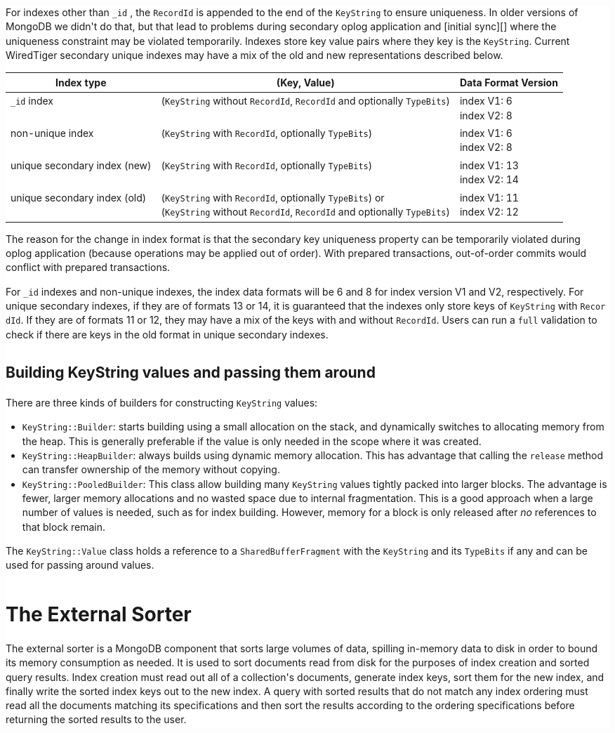 For indexes other than `_id` , the `RecordId` is appended to the end of the `KeyString` to ensure
uniqueness. In older versions of MongoDB we didn't do that, but that lead to problems during
secondary oplog application and [initial sync][] where the uniqueness constraint may be violated
temporarily. Indexes store key value pairs where they key is the `KeyString`. Current WiredTiger
secondary unique indexes may have a mix of the old and new representations described below.

| Index type                   | (Key, Value)                                                                                                                           | Data Format Version            |
| ---------------------------- | -------------------------------------------------------------------------------------------------------------------------------------- | ------------------------------ |
| `_id` index                  | (`KeyString` without `RecordId`, `RecordId` and optionally `TypeBits`)                                                                 | index V1: 6<br />index V2: 8   |
| non-unique index             | (`KeyString` with `RecordId`, optionally `TypeBits`)                                                                                   | index V1: 6<br />index V2: 8   |
| unique secondary index (new) | (`KeyString` with `RecordId`, optionally `TypeBits`)                                                                                   | index V1: 13<br />index V2: 14 |
| unique secondary index (old) | (`KeyString` with `RecordId`, optionally `TypeBits`) or<br />(`KeyString` without `RecordId`, `RecordId` and optionally `TypeBits`)    | index V1: 11<br />index V2: 12 |

The reason for the change in index format is that the secondary key uniqueness property can be
temporarily violated during oplog application (because operations may be applied out of order).
With prepared transactions, out-of-order commits would conflict with prepared transactions.

For `_id` indexes and non-unique indexes, the index data formats will be 6 and 8 for index version
V1 and V2, respectively. For unique secondary indexes, if they are of formats 13 or 14, it is
guaranteed that the indexes only store keys of `KeyString` with `RecordId`. If they are of formats
11 or 12, they may have a mix of the keys with and without `RecordId`. Users can run a `full`
validation to check if there are keys in the old format in unique secondary indexes.

## Building KeyString values and passing them around

There are three kinds of builders for constructing `KeyString` values:
* `KeyString::Builder`: starts building using a small allocation on the stack, and
  dynamically switches to allocating memory from the heap. This is generally preferable if the value
  is only needed in the scope where it was created.
* `KeyString::HeapBuilder`: always builds using dynamic memory allocation. This has advantage that
   calling the `release` method can transfer ownership of the memory without copying.
*  `KeyString::PooledBuilder`: This class allow building many `KeyString` values tightly packed into
   larger blocks. The advantage is fewer, larger memory allocations and no wasted space due to
   internal fragmentation. This is a good approach when a large number of values is needed, such as
   for index building. However, memory for a block is only released after _no_ references to that
   block remain.

The `KeyString::Value` class holds a reference to a `SharedBufferFragment` with the `KeyString` and
its `TypeBits` if any and can be used for passing around values.

# The External Sorter

The external sorter is a MongoDB component that sorts large volumes of data, spilling in-memory data
to disk in order to bound its memory consumption as needed. It is used to sort documents read from
disk for the purposes of index creation and sorted query results. Index creation must read out all
of a collection's documents, generate index keys, sort them for the new index, and finally write the
sorted index keys out to the new index. A query with sorted results that do not match any index
ordering must read all the documents matching its specifications and then sort the results according
to the ordering specifications before returning the sorted results to the user.


[**storage/**]: https://github.com/mongodb/mongo/tree/master/src/mongo/db/storage
[**concurrency/**]: https://github.com/mongodb/mongo/tree/master/src/mongo/db/concurrency
[**catalog/**]: https://github.com/mongodb/mongo/tree/master/src/mongo/db/catalog
[**index/**]: https://github.com/mongodb/mongo/tree/master/src/mongo/db/index
[**sorter/**]: https://github.com/mongodb/mongo/tree/master/src/mongo/db/sorter
[**timeseries/**]: https://github.com/mongodb/mongo/tree/master/src/mongo/db/timeseries
[storage/README]: https://github.com/mongodb/mongo/blob/master/src/mongo/db/storage/README.md
[timeseries/README]: https://github.com/mongodb/mongo/blob/master/src/mongo/db/timeseries/README.md